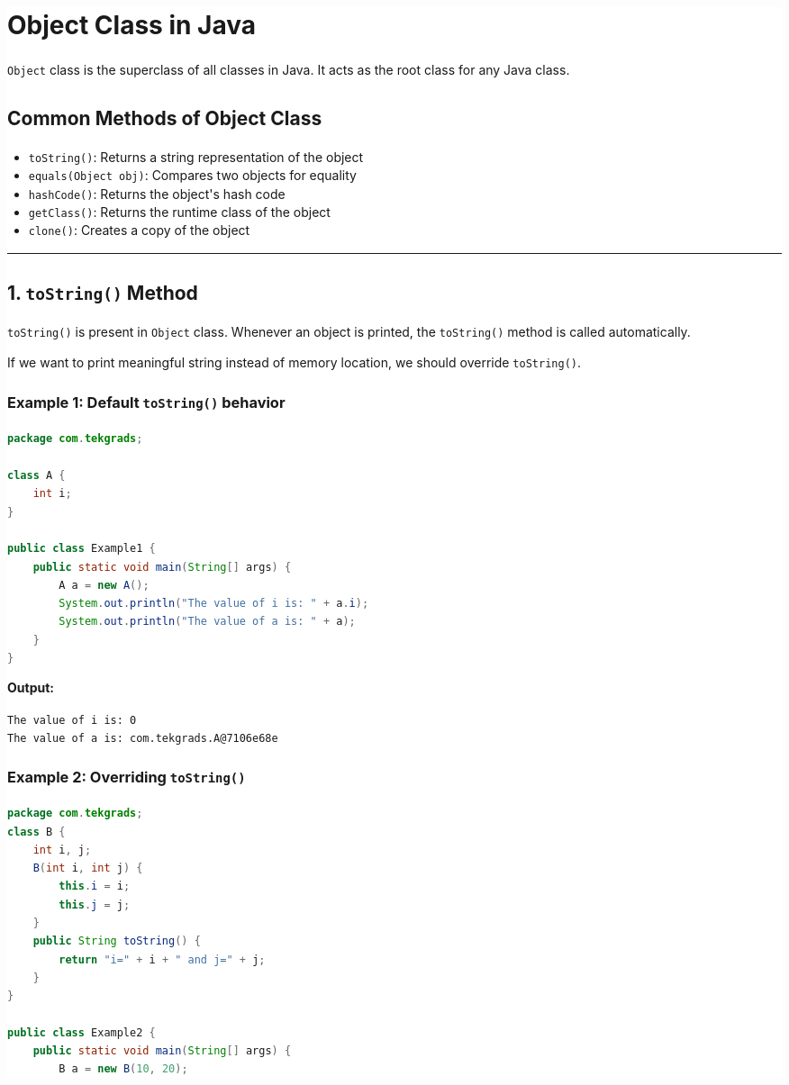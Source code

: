 # Object Class in Java

`Object` class is the superclass of all classes in Java. It acts as the root class for any Java class.

## Common Methods of Object Class

* `toString()`: Returns a string representation of the object
* `equals(Object obj)`: Compares two objects for equality
* `hashCode()`: Returns the object's hash code
* `getClass()`: Returns the runtime class of the object
* `clone()`: Creates a copy of the object

---

## 1. `toString()` Method

`toString()` is present in `Object` class. Whenever an object is printed, the `toString()` method is called automatically.

If we want to print meaningful string instead of memory location, we should override `toString()`.

### Example 1: Default `toString()` behavior

```java
package com.tekgrads;

class A {
    int i;
}

public class Example1 {
    public static void main(String[] args) {
        A a = new A();
        System.out.println("The value of i is: " + a.i);
        System.out.println("The value of a is: " + a);
    }
}
```

**Output:**

```
The value of i is: 0
The value of a is: com.tekgrads.A@7106e68e
```

### Example 2: Overriding `toString()`

```java
package com.tekgrads;
class B {
    int i, j;
    B(int i, int j) {
        this.i = i;
        this.j = j;
    }
    public String toString() {
        return "i=" + i + " and j=" + j;
    }
}

public class Example2 {
    public static void main(String[] args) {
        B a = new B(10, 20);
```
